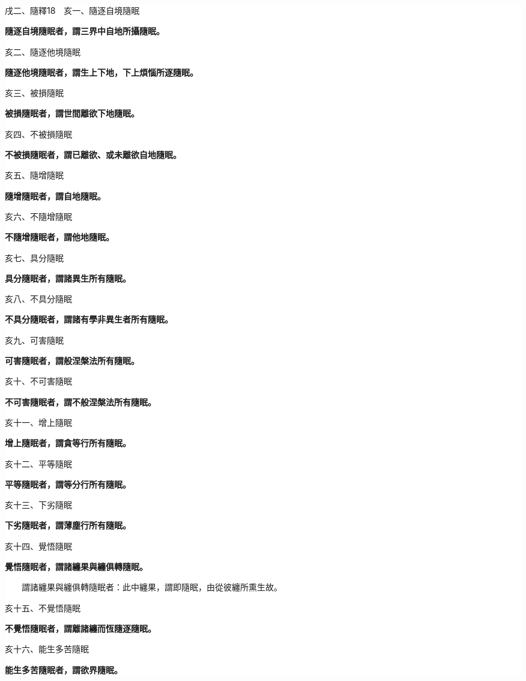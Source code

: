 戌二、隨釋18　亥一、隨逐自境隨眠

**隨逐自境隨眠者，謂三界中自地所攝隨眠。**

亥二、隨逐他境隨眠

**隨逐他境隨眠者，謂生上下地，下上煩惱所逐隨眠。**

亥三、被損隨眠

**被損隨眠者，謂世間離欲下地隨眠。**

亥四、不被損隨眠

**不被損隨眠者，謂已離欲、或未離欲自地隨眠。**

亥五、隨增隨眠

**隨增隨眠者，謂自地隨眠。**

亥六、不隨增隨眠

**不隨增隨眠者，謂他地隨眠。**

亥七、具分隨眠

**具分隨眠者，謂諸異生所有隨眠。**

亥八、不具分隨眠

**不具分隨眠者，謂諸有學非異生者所有隨眠。**

亥九、可害隨眠

**可害隨眠者，謂般涅槃法所有隨眠。**

亥十、不可害隨眠

**不可害隨眠者，謂不般涅槃法所有隨眠。**

亥十一、增上隨眠

**增上隨眠者，謂貪等行所有隨眠。**

亥十二、平等隨眠

**平等隨眠者，謂等分行所有隨眠。**

亥十三、下劣隨眠

**下劣隨眠者，謂薄塵行所有隨眠。**

亥十四、覺悟隨眠

**覺悟隨眠者，謂諸纏果與纏俱轉隨眠。**

　　謂諸纏果與纏俱轉隨眠者：此中纏果，謂即隨眠，由從彼纏所熏生故。

亥十五、不覺悟隨眠

**不覺悟隨眠者，謂離諸纏而恆隨逐隨眠。**

亥十六、能生多苦隨眠

**能生多苦隨眠者，謂欲界隨眠。**
